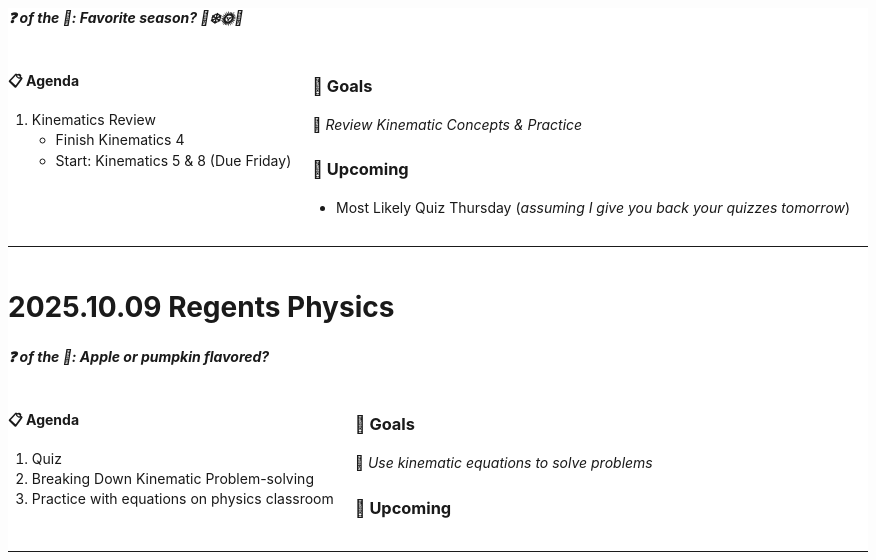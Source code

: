 ##### **❓ of the 📅**: Favorite season? 🍂❄️🌞💮

<div class ='columns'>

 <div>

#### 📋 Agenda

1. Kinematics Review
    - Finish Kinematics 4
    - Start: Kinematics 5 & 8 (Due Friday)


</div>

<div>

### 🎯 Goals

🥅 _Review Kinematic Concepts & Practice_

### 📆 Upcoming

- Most Likely Quiz Thursday (_assuming I give you back your quizzes tomorrow_)

</div>
</div>

---

# 2025.10.09 **Regents Physics**

##### **❓ of the 📅**: Apple or pumpkin flavored?

<div class ='columns'>

 <div>

#### 📋 Agenda

1. Quiz
2. Breaking Down Kinematic Problem-solving
3. Practice with equations on physics classroom

</div>

<div>

### 🎯 Goals

🥅 _Use kinematic equations to solve problems_

### 📆 Upcoming

</div>
</div>

---